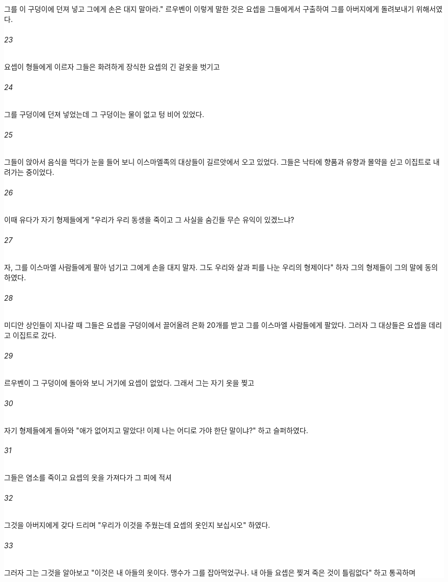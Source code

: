 그를 이 구덩이에 던져 넣고 그에게 손은 대지 말아라." 르우벤이 이렇게 말한 것은 요셉을 그들에게서 구출하여 그를 아버지에게 돌려보내기 위해서였다. 



###### 23 

요셉이 형들에게 이르자 그들은 화려하게 장식한 요셉의 긴 겉옷을 벗기고 



###### 24 

그를 구덩이에 던져 넣었는데 그 구덩이는 물이 없고 텅 비어 있었다. 



###### 25 

그들이 앉아서 음식을 먹다가 눈을 들어 보니 이스마엘족의 대상들이 길르앗에서 오고 있었다. 그들은 낙타에 향품과 유향과 몰약을 싣고 이집트로 내려가는 중이었다. 



###### 26 

이때 유다가 자기 형제들에게 "우리가 우리 동생을 죽이고 그 사실을 숨긴들 무슨 유익이 있겠느냐? 



###### 27 

자, 그를 이스마엘 사람들에게 팔아 넘기고 그에게 손을 대지 말자. 그도 우리와 살과 피를 나눈 우리의 형제이다" 하자 그의 형제들이 그의 말에 동의하였다. 



###### 28 

미디안 상인들이 지나갈 때 그들은 요셉을 구덩이에서 끌어올려 은화 20개를 받고 그를 이스마엘 사람들에게 팔았다. 그러자 그 대상들은 요셉을 데리고 이집트로 갔다. 



###### 29 

르우벤이 그 구덩이에 돌아와 보니 거기에 요셉이 없었다. 그래서 그는 자기 옷을 찢고 



###### 30 

자기 형제들에게 돌아와 "애가 없어지고 말았다! 이제 나는 어디로 가야 한단 말이냐?" 하고 슬퍼하였다. 



###### 31 

그들은 염소를 죽이고 요셉의 옷을 가져다가 그 피에 적셔 



###### 32 

그것을 아버지에게 갖다 드리며 "우리가 이것을 주웠는데 요셉의 옷인지 보십시오" 하였다. 



###### 33 

그러자 그는 그것을 알아보고 "이것은 내 아들의 옷이다. 맹수가 그를 잡아먹었구나. 내 아들 요셉은 찢겨 죽은 것이 틀림없다" 하고 통곡하며 


